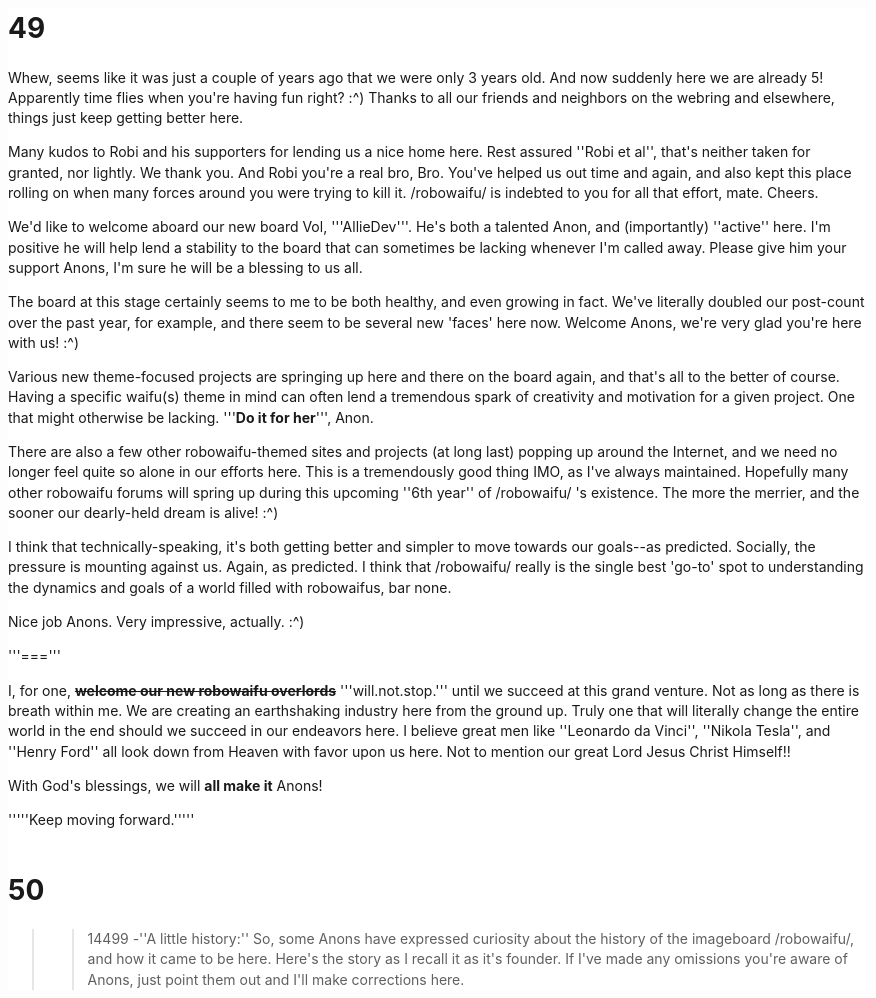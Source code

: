 # 49
Whew, seems like it was just a couple of years ago that we were only 3 years old. And now suddenly here we are already 5! Apparently time flies when you're having fun right? :^) Thanks to all our friends and neighbors on the webring and elsewhere, things just keep getting better here.

Many kudos to Robi and his supporters for lending us a nice home here. Rest assured ''Robi et al'', that's neither taken for granted, nor lightly. We thank you. And Robi you're a real bro, Bro. You've helped us out time and again, and also kept this place rolling on when many forces around you were trying to kill it. /robowaifu/ is indebted to you for all that effort, mate. Cheers.

We'd like to welcome aboard our new board Vol, '''AllieDev'''. He's both a talented Anon, and (importantly) ''active'' here. I'm positive he will help lend a stability to the board that can sometimes be lacking whenever I'm called away. Please give him your support Anons, I'm sure he will be a blessing to us all.

The board at this stage certainly seems to me to be both healthy, and even growing in fact. We've literally doubled our post-count over the past year, for example, and there seem to be several new 'faces' here now. Welcome Anons, we're very glad you're here with us! :^)

Various new theme-focused projects are springing up here and there on the board again, and that's all to the better of course. Having a specific waifu(s) theme in mind can often lend a tremendous spark of creativity and motivation for a given project. One that might otherwise be lacking. '''__Do it for her__''', Anon.

There are also a few other robowaifu-themed sites and projects (at long last) popping up around the Internet, and we need no longer feel quite so alone in our efforts here. This is a tremendously good thing IMO, as I've always maintained. Hopefully many other robowaifu forums will spring up during this upcoming ''6th year'' of /robowaifu/ 's existence. The more the merrier, and the sooner our dearly-held dream is alive! :^)

I think that technically-speaking, it's both getting better and simpler to move towards our goals--as predicted. Socially, the pressure is mounting against us. Again, as predicted. I think that /robowaifu/ really is the single best 'go-to' spot to understanding the dynamics and goals of a world filled with robowaifus, bar none.

Nice job Anons. Very impressive, actually. :^)

'''==='''

I, for one, **~~welcome our new robowaifu overlords~~** '''will.not.stop.''' until we succeed at this grand venture. Not as long as there is breath within me. We are creating an earthshaking industry here from the ground up. Truly one that will literally change the entire world in the end should we succeed in our endeavors here. I believe great men like ''Leonardo da Vinci'', ''Nikola Tesla'', and ''Henry Ford'' all look down from Heaven with favor upon us here. Not to mention our great Lord Jesus Christ Himself!!

With God's blessings, we will __all make it__ Anons!

'''''Keep moving forward.'''''

# 50
>>14499
-''A little history:''
So, some Anons have expressed curiosity about the history of the imageboard /robowaifu/, and how it came to be here. Here's the story as I recall it as it's founder. If I've made any omissions you're aware of Anons, just point them out and I'll make corrections here.
